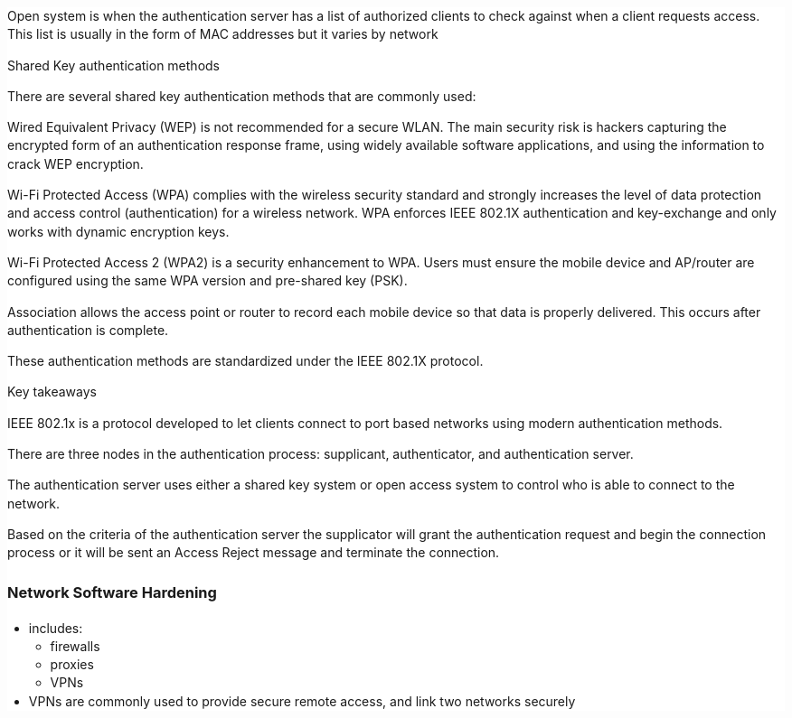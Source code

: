 Open system is when the authentication server has a list of authorized clients to check against when a client requests access. This list is usually in the form of MAC addresses but it varies by network

Shared Key authentication methods

There are several shared key authentication methods that are commonly used:

Wired Equivalent Privacy (WEP) is not recommended for a secure WLAN. The main security risk is hackers capturing the encrypted form of an authentication response frame, using widely available software applications, and using the information to crack WEP encryption.

Wi-Fi Protected Access (WPA) complies with the wireless security standard and strongly increases the level of data protection and access control (authentication) for a wireless network. WPA enforces IEEE 802.1X authentication and key-exchange and only works with dynamic encryption keys.

Wi-Fi Protected Access 2 (WPA2) is a security enhancement to WPA. Users must ensure the mobile device and AP/router are configured using the same WPA version and pre-shared key (PSK).

Association allows the access point or router to record each mobile device so that data is properly delivered. This occurs after authentication is complete.

These authentication methods are standardized under the IEEE 802.1X protocol.

Key takeaways

IEEE 802.1x is a protocol developed to let clients connect to port based networks using modern authentication methods.

There are three nodes in the authentication process: supplicant, authenticator, and authentication server.

The authentication server uses either a shared key system or open access system to control who is able to connect to the network.

Based on the criteria of the authentication server the supplicator will grant the authentication request and begin the connection process or it will be sent an Access Reject message and terminate the connection.

### Network Software Hardening

- includes:
  - firewalls
  - proxies
  - VPNs
- VPNs are commonly used to provide secure remote access, and link two networks securely